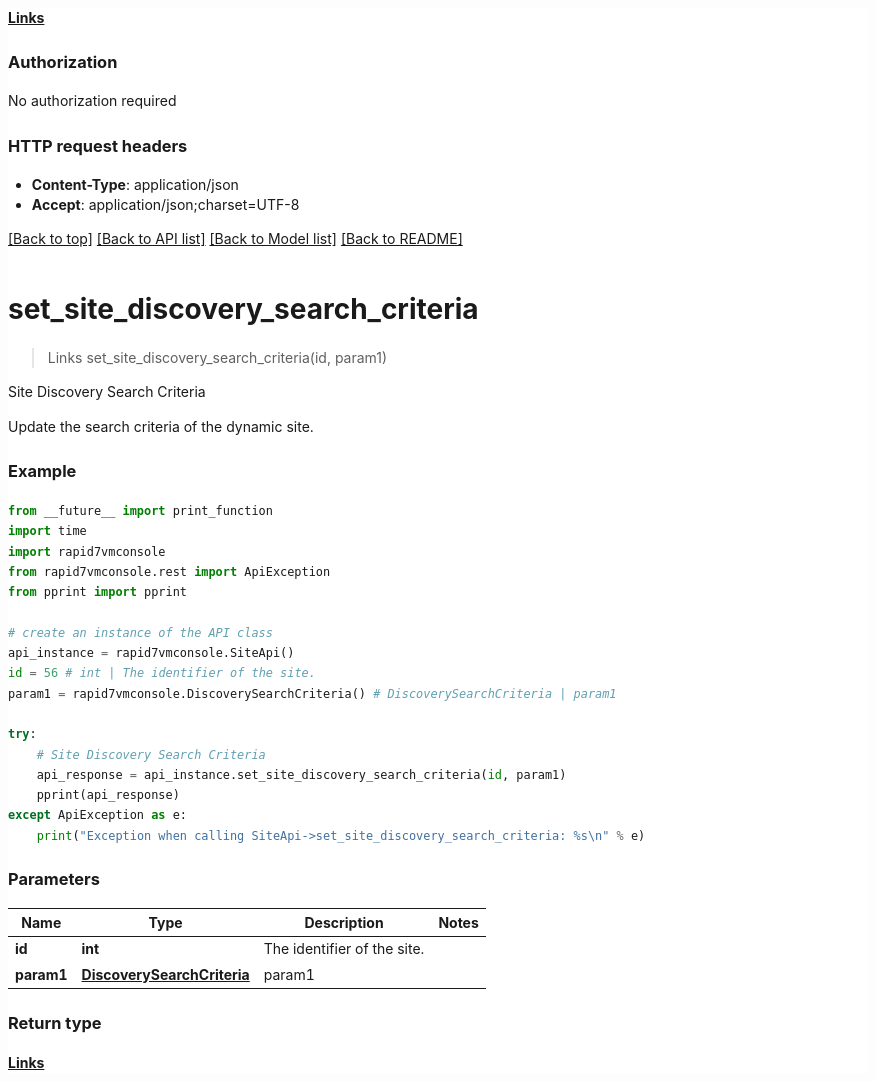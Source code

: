 [**Links**](Links.md)

### Authorization

No authorization required

### HTTP request headers

 - **Content-Type**: application/json
 - **Accept**: application/json;charset=UTF-8

[[Back to top]](#) [[Back to API list]](../README.md#documentation-for-api-endpoints) [[Back to Model list]](../README.md#documentation-for-models) [[Back to README]](../README.md)

# **set_site_discovery_search_criteria**
> Links set_site_discovery_search_criteria(id, param1)

Site Discovery Search Criteria

Update the search criteria of the dynamic site.

### Example
```python
from __future__ import print_function
import time
import rapid7vmconsole
from rapid7vmconsole.rest import ApiException
from pprint import pprint

# create an instance of the API class
api_instance = rapid7vmconsole.SiteApi()
id = 56 # int | The identifier of the site.
param1 = rapid7vmconsole.DiscoverySearchCriteria() # DiscoverySearchCriteria | param1

try:
    # Site Discovery Search Criteria
    api_response = api_instance.set_site_discovery_search_criteria(id, param1)
    pprint(api_response)
except ApiException as e:
    print("Exception when calling SiteApi->set_site_discovery_search_criteria: %s\n" % e)
```

### Parameters

Name | Type | Description  | Notes
------------- | ------------- | ------------- | -------------
 **id** | **int**| The identifier of the site. | 
 **param1** | [**DiscoverySearchCriteria**](DiscoverySearchCriteria.md)| param1 | 

### Return type

[**Links**](Links.md)
